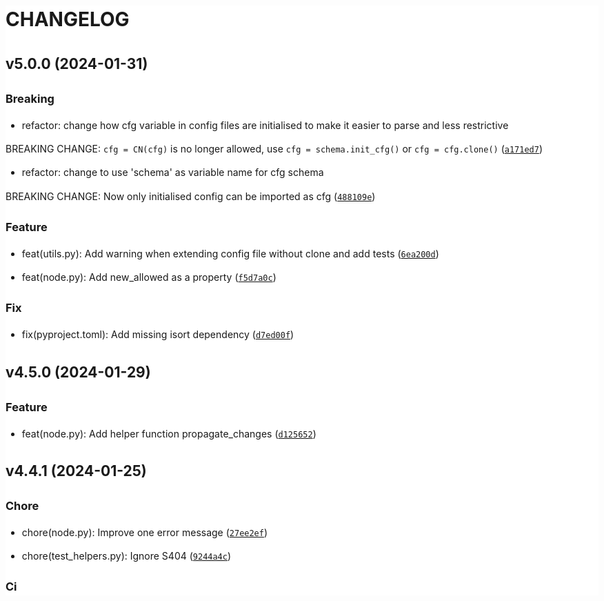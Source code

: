 # CHANGELOG



## v5.0.0 (2024-01-31)

### Breaking

* refactor: change how cfg variable in config files are initialised to make it easier to parse and less restrictive

BREAKING CHANGE: `cfg = CN(cfg)` is no longer allowed, use `cfg = schema.init_cfg()` or `cfg = cfg.clone()` ([`a171ed7`](https://github.com/Rizhiy/pycs/commit/a171ed77052a630f61506de212932ebe548bd5e4))

* refactor: change to use &#39;schema&#39; as variable name for cfg schema

BREAKING CHANGE: Now only initialised config can be imported as cfg ([`488109e`](https://github.com/Rizhiy/pycs/commit/488109e6f197c024ba2c5106c257765139340ffd))

### Feature

* feat(utils.py): Add warning when extending config file without clone and add tests ([`6ea200d`](https://github.com/Rizhiy/pycs/commit/6ea200d88cb5b54635021bf0c0d22463f53068cc))

* feat(node.py): Add new_allowed as a property ([`f5d7a0c`](https://github.com/Rizhiy/pycs/commit/f5d7a0c75bbeea21aba14640080ee1f99d555342))

### Fix

* fix(pyproject.toml): Add missing isort dependency ([`d7ed00f`](https://github.com/Rizhiy/pycs/commit/d7ed00f7fa2b24f48a4d7c8c120daf29603bac52))


## v4.5.0 (2024-01-29)

### Feature

* feat(node.py): Add helper function propagate_changes ([`d125652`](https://github.com/Rizhiy/pycs/commit/d12565220f3b3372fb8867d5cbcc98e05429978b))


## v4.4.1 (2024-01-25)

### Chore

* chore(node.py): Improve one error message ([`27ee2ef`](https://github.com/Rizhiy/pycs/commit/27ee2ef6021f428235b636390b4fc175e920dfb1))

* chore(test_helpers.py): Ignore S404 ([`9244a4c`](https://github.com/Rizhiy/pycs/commit/9244a4c9313b39b1ff150dc78e85d80baf9d6648))

### Ci
